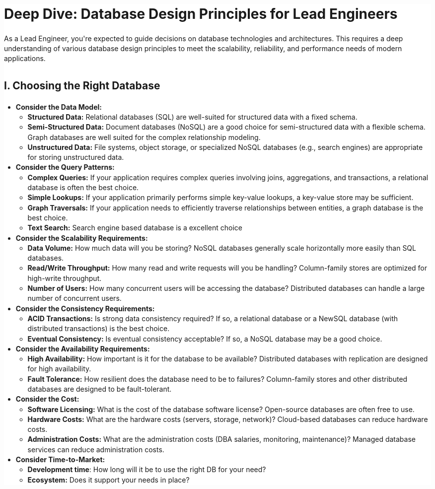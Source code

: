 # Deep Dive: Database Design Principles for Lead Engineers

As a Lead Engineer, you're expected to guide decisions on database technologies and architectures. This requires a deep understanding of various database design principles to meet the scalability, reliability, and performance needs of modern applications.

## I. Choosing the Right Database

*   **Consider the Data Model:**
    *   **Structured Data:** Relational databases (SQL) are well-suited for structured data with a fixed schema.
    *   **Semi-Structured Data:** Document databases (NoSQL) are a good choice for semi-structured data with a flexible schema. Graph databases are well suited for the complex relationship modeling.
    *   **Unstructured Data:** File systems, object storage, or specialized NoSQL databases (e.g., search engines) are appropriate for storing unstructured data.
*   **Consider the Query Patterns:**
    *   **Complex Queries:** If your application requires complex queries involving joins, aggregations, and transactions, a relational database is often the best choice.
    *   **Simple Lookups:** If your application primarily performs simple key-value lookups, a key-value store may be sufficient.
    *   **Graph Traversals:** If your application needs to efficiently traverse relationships between entities, a graph database is the best choice.
    *   **Text Search:** Search engine based database is a excellent choice
*   **Consider the Scalability Requirements:**
    *   **Data Volume:** How much data will you be storing? NoSQL databases generally scale horizontally more easily than SQL databases.
    *   **Read/Write Throughput:** How many read and write requests will you be handling? Column-family stores are optimized for high-write throughput.
    *   **Number of Users:** How many concurrent users will be accessing the database? Distributed databases can handle a large number of concurrent users.
*   **Consider the Consistency Requirements:**
    *   **ACID Transactions:** Is strong data consistency required? If so, a relational database or a NewSQL database (with distributed transactions) is the best choice.
    *   **Eventual Consistency:** Is eventual consistency acceptable? If so, a NoSQL database may be a good choice.
*   **Consider the Availability Requirements:**
    *   **High Availability:** How important is it for the database to be available? Distributed databases with replication are designed for high availability.
    *   **Fault Tolerance:** How resilient does the database need to be to failures? Column-family stores and other distributed databases are designed to be fault-tolerant.
*   **Consider the Cost:**
    *   **Software Licensing:** What is the cost of the database software license? Open-source databases are often free to use.
    *   **Hardware Costs:** What are the hardware costs (servers, storage, network)? Cloud-based databases can reduce hardware costs.
    *   **Administration Costs:** What are the administration costs (DBA salaries, monitoring, maintenance)? Managed database services can reduce administration costs.
*   **Consider Time-to-Market:**
    *   **Development time**: How long will it be to use the right DB for your need?
    *   **Ecosystem:** Does it support your needs in place?
